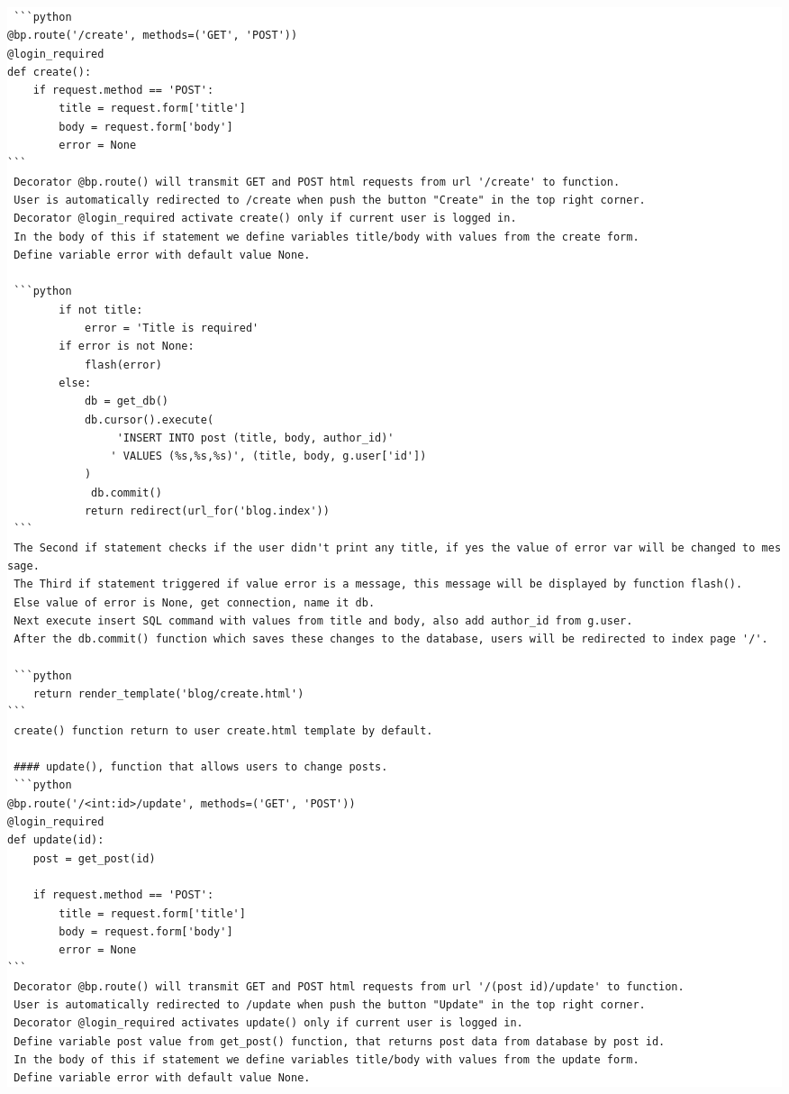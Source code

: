 	 ```python
	@bp.route('/create', methods=('GET', 'POST'))
	@login_required
	def create():
		if request.method == 'POST':
			title = request.form['title']
			body = request.form['body']
			error = None
	```
	 Decorator @bp.route() will transmit GET and POST html requests from url '/create' to function.
	 User is automatically redirected to /create when push the button "Create" in the top right corner.
	 Decorator @login_required activate create() only if current user is logged in.
	 In the body of this if statement we define variables title/body with values from the create form.
	 Define variable error with default value None.

	 ```python
			if not title:
				error = 'Title is required'
			if error is not None:
				flash(error)
			else:
				db = get_db()
				db.cursor().execute(
				     'INSERT INTO post (title, body, author_id)'
					' VALUES (%s,%s,%s)', (title, body, g.user['id'])
				)
			     db.commit()
				return redirect(url_for('blog.index'))
     ```
	 The Second if statement checks if the user didn't print any title, if yes the value of error var will be changed to message.
	 The Third if statement triggered if value error is a message, this message will be displayed by function flash().
	 Else value of error is None, get connection, name it db.
	 Next execute insert SQL command with values from title and body, also add author_id from g.user.
	 After the db.commit() function which saves these changes to the database, users will be redirected to index page '/'.

	 ```python
	    return render_template('blog/create.html') 
	```
	 create() function return to user create.html template by default.

	 #### update(), function that allows users to change posts.
	 ```python
	@bp.route('/<int:id>/update', methods=('GET', 'POST'))
	@login_required
	def update(id):
		post = get_post(id)

		if request.method == 'POST':
			title = request.form['title']
			body = request.form['body']
			error = None
	```
	 Decorator @bp.route() will transmit GET and POST html requests from url '/(post id)/update' to function.
	 User is automatically redirected to /update when push the button "Update" in the top right corner.
	 Decorator @login_required activates update() only if current user is logged in.
	 Define variable post value from get_post() function, that returns post data from database by post id.
	 In the body of this if statement we define variables title/body with values from the update form.
	 Define variable error with default value None.
